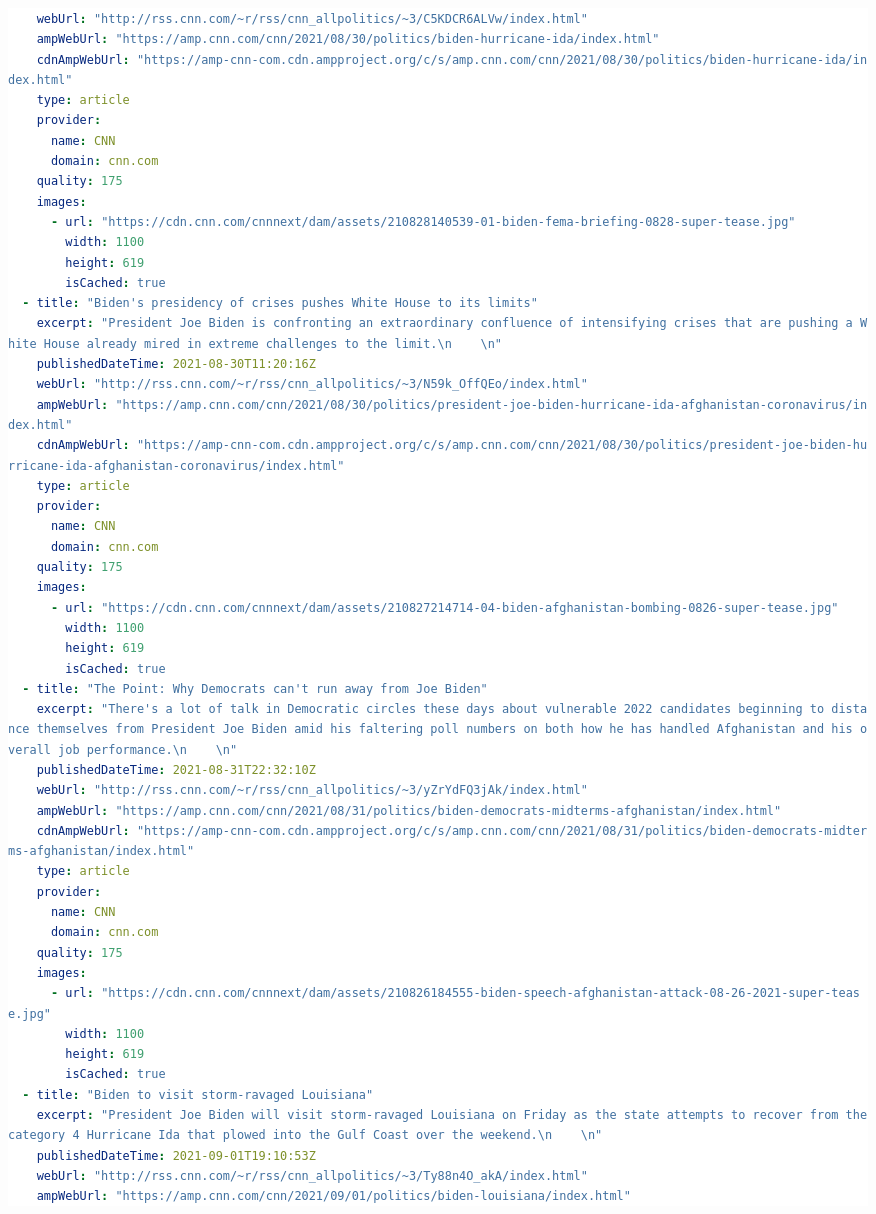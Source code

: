 ```yaml
    webUrl: "http://rss.cnn.com/~r/rss/cnn_allpolitics/~3/C5KDCR6ALVw/index.html"
    ampWebUrl: "https://amp.cnn.com/cnn/2021/08/30/politics/biden-hurricane-ida/index.html"
    cdnAmpWebUrl: "https://amp-cnn-com.cdn.ampproject.org/c/s/amp.cnn.com/cnn/2021/08/30/politics/biden-hurricane-ida/index.html"
    type: article
    provider:
      name: CNN
      domain: cnn.com
    quality: 175
    images:
      - url: "https://cdn.cnn.com/cnnnext/dam/assets/210828140539-01-biden-fema-briefing-0828-super-tease.jpg"
        width: 1100
        height: 619
        isCached: true
  - title: "Biden's presidency of crises pushes White House to its limits"
    excerpt: "President Joe Biden is confronting an extraordinary confluence of intensifying crises that are pushing a White House already mired in extreme challenges to the limit.\n    \n"
    publishedDateTime: 2021-08-30T11:20:16Z
    webUrl: "http://rss.cnn.com/~r/rss/cnn_allpolitics/~3/N59k_OffQEo/index.html"
    ampWebUrl: "https://amp.cnn.com/cnn/2021/08/30/politics/president-joe-biden-hurricane-ida-afghanistan-coronavirus/index.html"
    cdnAmpWebUrl: "https://amp-cnn-com.cdn.ampproject.org/c/s/amp.cnn.com/cnn/2021/08/30/politics/president-joe-biden-hurricane-ida-afghanistan-coronavirus/index.html"
    type: article
    provider:
      name: CNN
      domain: cnn.com
    quality: 175
    images:
      - url: "https://cdn.cnn.com/cnnnext/dam/assets/210827214714-04-biden-afghanistan-bombing-0826-super-tease.jpg"
        width: 1100
        height: 619
        isCached: true
  - title: "The Point: Why Democrats can't run away from Joe Biden"
    excerpt: "There's a lot of talk in Democratic circles these days about vulnerable 2022 candidates beginning to distance themselves from President Joe Biden amid his faltering poll numbers on both how he has handled Afghanistan and his overall job performance.\n    \n"
    publishedDateTime: 2021-08-31T22:32:10Z
    webUrl: "http://rss.cnn.com/~r/rss/cnn_allpolitics/~3/yZrYdFQ3jAk/index.html"
    ampWebUrl: "https://amp.cnn.com/cnn/2021/08/31/politics/biden-democrats-midterms-afghanistan/index.html"
    cdnAmpWebUrl: "https://amp-cnn-com.cdn.ampproject.org/c/s/amp.cnn.com/cnn/2021/08/31/politics/biden-democrats-midterms-afghanistan/index.html"
    type: article
    provider:
      name: CNN
      domain: cnn.com
    quality: 175
    images:
      - url: "https://cdn.cnn.com/cnnnext/dam/assets/210826184555-biden-speech-afghanistan-attack-08-26-2021-super-tease.jpg"
        width: 1100
        height: 619
        isCached: true
  - title: "Biden to visit storm-ravaged Louisiana"
    excerpt: "President Joe Biden will visit storm-ravaged Louisiana on Friday as the state attempts to recover from the category 4 Hurricane Ida that plowed into the Gulf Coast over the weekend.\n    \n"
    publishedDateTime: 2021-09-01T19:10:53Z
    webUrl: "http://rss.cnn.com/~r/rss/cnn_allpolitics/~3/Ty88n4O_akA/index.html"
    ampWebUrl: "https://amp.cnn.com/cnn/2021/09/01/politics/biden-louisiana/index.html"
```
